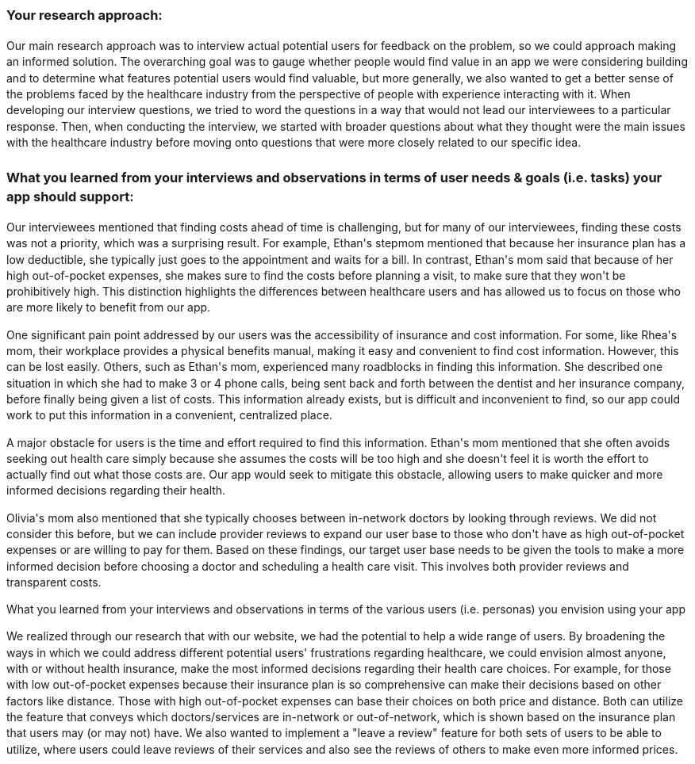 ### Your research approach:

Our main research approach was to interview actual potential users for feedback on the problem, so we could approach making an informed solution. The overarching goal was to gauge whether people would find value in an app we were considering building and to determine what features potential users would find valuable, but more generally, we also wanted to get a better sense of the problems faced by the healthcare industry from the perspective of people with experience interacting with it. When developing our interview questions, we tried to word the questions in a way that would not lead our interviewees to a particular response. Then, when conducting the interview, we started with broader questions about what they thought were the main issues with the healthcare industry before moving onto questions that were more closely related to our specific idea.

### What you learned from your interviews and observations in terms of user needs & goals (i.e. tasks) your app should support: 

Our interviewees mentioned that finding costs ahead of time is challenging, but for many of our interviewees, finding these costs was not a priority, which was a surprising result. For example, Ethan's stepmom mentioned that because her insurance plan has a low deductible, she typically just goes to the appointment and waits for a bill. In contrast, Ethan's mom said that because of her high out-of-pocket expenses, she makes sure to find the costs before planning a visit, to make sure that they won't be prohibitively high. This distinction highlights the differences between healthcare users and has allowed us to focus on those who are more likely to benefit from our app.

One significant pain point addressed by our users was the accessibility of insurance and cost information. For some, like Rhea's mom, their workplace provides a physical benefits manual, making it easy and convenient to find cost information. However, this can be lost easily. Others, such as Ethan's mom, experienced many roadblocks in finding this information. She described one situation in which she had to make 3 or 4 phone calls, being sent back and forth between the dentist and her insurance company, before finally being given a list of costs. This information already exists, but is difficult and inconvenient to find, so our app could work to put this information in a convenient, centralized place.

A major obstacle for users is the time and effort required to find this information. Ethan's mom mentioned that she often avoids seeking out health care simply because she assumes the costs will be too high and she doesn't feel it is worth the effort to actually find out what those costs are. Our app would seek to mitigate this obstacle, allowing users to make quicker and more informed decisions regarding their health.

Olivia's mom also mentioned that she typically chooses between in-network doctors by looking through reviews. We did not consider this before, but we can include provider reviews to expand our user base to those who don't have as high out-of-pocket expenses or are willing to pay for them. Based on these findings, our target user base needs to be given the tools to make a more informed decision before choosing a doctor and scheduling a health care visit. This involves both provider reviews and transparent costs.

What you learned from your interviews and observations in terms of the various users (i.e. personas) you envision using your app

We realized through our research that with our website, we had the potential to help a wide range of users. By broadening the ways in which we could address different potential users' frustrations regarding healthcare, we could envision almost anyone, with or without health insurance, make the most informed decisions regarding their health care choices. For example, for those with low out-of-pocket expenses because their insurance plan is so comprehensive can make their decisions based on other factors like distance. Those with high out-of-pocket expenses can base their choices on both price and distance. Both can utilize the feature that conveys which doctors/services are in-network or out-of-network, which is shown based on the insurance plan that users may (or may not) have. We also wanted to implement a "leave a review" feature for both sets of users to be able to utilize, where users could leave reviews of their services and also see the reviews of others to make even more informed prices.
